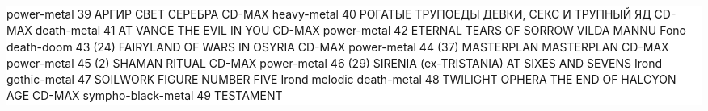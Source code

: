 <TD align=left width="19%" height=17>power-metal</TD></TR>
<TR>
<TD width="8%" height=17>39</TD>
<TD align=left width="26%" height=17>АРГИР</TD>
<TD align=left width="37%" height=17>СВЕТ СЕРЕБРА</TD>
<TD align=left width="10%" height=17>CD-MAX</TD>
<TD align=left width="19%" height=17>heavy-metal</TD></TR>
<TR>
<TD width="8%" height=17>40</TD>
<TD align=left width="26%" height=17>РОГАТЫЕ ТРУПОЕДЫ</TD>
<TD align=left width="37%" height=17>ДЕВКИ, СЕКС И ТРУПНЫЙ ЯД</TD>
<TD align=left width="10%" height=17>CD-MAX</TD>
<TD align=left width="19%" height=17>death-metal</TD></TR>
<TR>
<TD width="8%" height=17>41</TD>
<TD align=left width="26%" height=17>AT VANCE</TD>
<TD align=left width="37%" height=17>THE EVIL IN YOU</TD>
<TD align=left width="10%" height=17>CD-MAX</TD>
<TD align=left width="19%" height=17>power-metal</TD></TR>
<TR>
<TD width="8%" height=17>42</TD>
<TD align=left width="26%" height=17>ETERNAL TEARS OF SORROW</TD>
<TD align=left width="37%" height=17>VILDA MANNU</TD>
<TD align=left width="10%" height=17>Fono</TD>
<TD align=left width="19%" height=17>death-doom</TD></TR>
<TR>
<TD align=left width="8%" height=17>43 (24)</TD>
<TD align=left width="26%" height=17>FAIRYLAND</TD>
<TD align=left width="37%" height=17>OF WARS IN OSYRIA</TD>
<TD align=left width="10%" height=17>CD-MAX</TD>
<TD align=left width="19%" height=17>power-metal</TD></TR>
<TR>
<TD align=left width="8%" height=17>44 (37)</TD>
<TD align=left width="26%" height=17>MASTERPLAN</TD>
<TD align=left width="37%" height=17>MASTERPLAN</TD>
<TD align=left width="10%" height=17>CD-MAX</TD>
<TD align=left width="19%" height=17>power-metal</TD></TR>
<TR>
<TD align=left width="8%" height=17>45 (2)</TD>
<TD align=left width="26%" height=17>SHAMAN</TD>
<TD align=left width="37%" height=17>RITUAL</TD>
<TD align=left width="10%" height=17>CD-MAX</TD>
<TD align=left width="19%" height=17>power-metal</TD></TR>
<TR>
<TD align=left width="8%" height=17>46 (29)</TD>
<TD align=left width="26%" height=17>SIRENIA (ex-TRISTANIA)</TD>
<TD align=left width="37%" height=17>AT SIXES AND SEVENS</TD>
<TD align=left width="10%" height=17>Irond</TD>
<TD align=left width="19%" height=17>gothic-metal</TD></TR>
<TR>
<TD width="8%" height=17>47</TD>
<TD align=left width="26%" height=17>SOILWORK</TD>
<TD align=left width="37%" height=17>FIGURE NUMBER FIVE</TD>
<TD align=left width="10%" height=17>Irond</TD>
<TD align=left width="19%" height=17>melodic death-metal</TD></TR>
<TR>
<TD width="8%" height=17>48</TD>
<TD align=left width="26%" height=17>TWILIGHT OPHERA</TD>
<TD align=left width="37%" height=17>THE END OF HALCYON AGE</TD>
<TD align=left width="10%" height=17>CD-MAX</TD>
<TD align=left width="19%" height=17>sympho-black-metal</TD></TR>
<TR>
<TD width="8%" height=17>49</TD>
<TD align=left width="26%" height=17>TESTAMENT</TD>